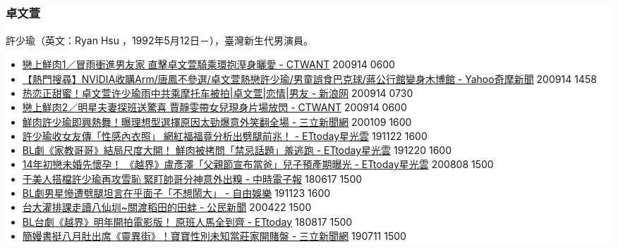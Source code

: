 ### 卓文萱

許少瑜（英文：Ryan Hsu ，1992年5月12日－），臺灣新生代男演員。
- [戀上鮮肉1／冒雨衝進男友家 直擊卓文萱騎乘環抱溼身曬愛 - CTWANT](https://www.ctwant.com/article/72628 "戀上鮮肉1／冒雨衝進男友家 直擊卓文萱騎乘環抱溼身曬愛 - CTWANT") 200914 0600
- [【熱門搜尋】NVIDIA收購Arm/唐鳳不參選/卓文萱熱戀許少瑜/男童誤食巴克球/蔣公行館變身木博館 - Yahoo奇摩新聞](https://tw.news.yahoo.com/%E7%86%B1%E9%96%80%E6%90%9C%E5%B0%8Bnvidia%E6%94%B6%E8%B3%BC-arm%E5%94%90%E9%B3%B3%E4%B8%8D%E5%8F%83%E9%81%B8%E5%8D%93%E6%96%87%E8%90%B1%E7%86%B1%E6%88%80%E8%A8%B1%E5%B0%91%E7%91%9C%E7%94%B7%E7%AB%A5%E8%AA%A4%E9%A3%9F%E5%B7%B4%E5%85%8B%E7%90%83%E8%94%A3%E5%85%AC%E8%A1%8C%E9%A4%A8%E8%AE%8A%E8%BA%AB%E6%9C%A8%E5%8D%9A%E9%A4%A8-065812113.html "【熱門搜尋】NVIDIA收購Arm/唐鳳不參選/卓文萱熱戀許少瑜/男童誤食巴克球/蔣公行館變身木博館 - Yahoo奇摩新聞") 200914 1458
- [热恋正甜蜜！卓文萱许少瑜雨中共乘摩托车被拍|卓文萱|恋情|男友 - 新浪网](https://ent.sina.com.cn/s/h/2020-09-14/doc-iivhvpwy6550334.shtml "热恋正甜蜜！卓文萱许少瑜雨中共乘摩托车被拍|卓文萱|恋情|男友 - 新浪网") 200914 0730
- [戀上鮮肉2／明星夫妻探班送驚喜 賈靜雯帶女兒現身片場放閃 - CTWANT](https://www.ctwant.com/article/72630 "戀上鮮肉2／明星夫妻探班送驚喜 賈靜雯帶女兒現身片場放閃 - CTWANT") 200914 0600
- [鮮肉許少瑜即興熱舞！曝理想型選擇原因太勁爆意外笑翻全場 - 三立新聞網](https://www.setn.com/News.aspx?NewsID=663206 "鮮肉許少瑜即興熱舞！曝理想型選擇原因太勁爆意外笑翻全場 - 三立新聞網") 200109 1600
- [許少瑜收女友傳「性感內衣照」 網紅福福竟分析出劈腿前兆！ - ETtoday星光雲](https://star.ettoday.net/news/1585609 "許少瑜收女友傳「性感內衣照」 網紅福福竟分析出劈腿前兆！ - ETtoday星光雲") 191122 1600
- [BL劇《家教哥哥》結局尺度大開！ 鮮肉被拷問「禁忌話題」羞逃跑 - ETtoday星光雲](https://star.ettoday.net/news/1606807 "BL劇《家教哥哥》結局尺度大開！ 鮮肉被拷問「禁忌話題」羞逃跑 - ETtoday星光雲") 191220 1600
- [14年初戀未婚先懷孕！ 《越界》盧彥澤「父親節宣布當爸」兒子預產期曝光 - ETtoday星光雲](https://star.ettoday.net/news/1779991 "14年初戀未婚先懷孕！ 《越界》盧彥澤「父親節宣布當爸」兒子預產期曝光 - ETtoday星光雲") 200808 1500
- [于美人搭檔許少瑜再攻雪恥 緊盯帥哥分神意外出糗 - 中時電子報](https://www.chinatimes.com/realtimenews/20180617002333-260404 "于美人搭檔許少瑜再攻雪恥 緊盯帥哥分神意外出糗 - 中時電子報") 180617 1500
- [BL劇男星慘遭劈腿坦言在乎面子「不想鬧大」 - 自由娛樂](https://ent.ltn.com.tw/news/breakingnews/2986915 "BL劇男星慘遭劈腿坦言在乎面子「不想鬧大」 - 自由娛樂") 191123 1600
- [台大灌排課走讀八仙圳~關渡稻田的田蚌 - 公民新聞](https://www.peopo.org/news/452133 "台大灌排課走讀八仙圳~關渡稻田的田蚌 - 公民新聞") 200422 1500
- [BL台劇《越界》明年開拍電影版！ 原班人馬全到齊 - ETtoday](https://star.ettoday.net/news/1237876 "BL台劇《越界》明年開拍電影版！ 原班人馬全到齊 - ETtoday") 180817 1500
- [簡嫚書挺八月肚出席《靈異街》！寶寶性別未知當莊家開賭盤 - 三立新聞網](https://star.setn.com/news/568634 "簡嫚書挺八月肚出席《靈異街》！寶寶性別未知當莊家開賭盤 - 三立新聞網") 190711 1500
